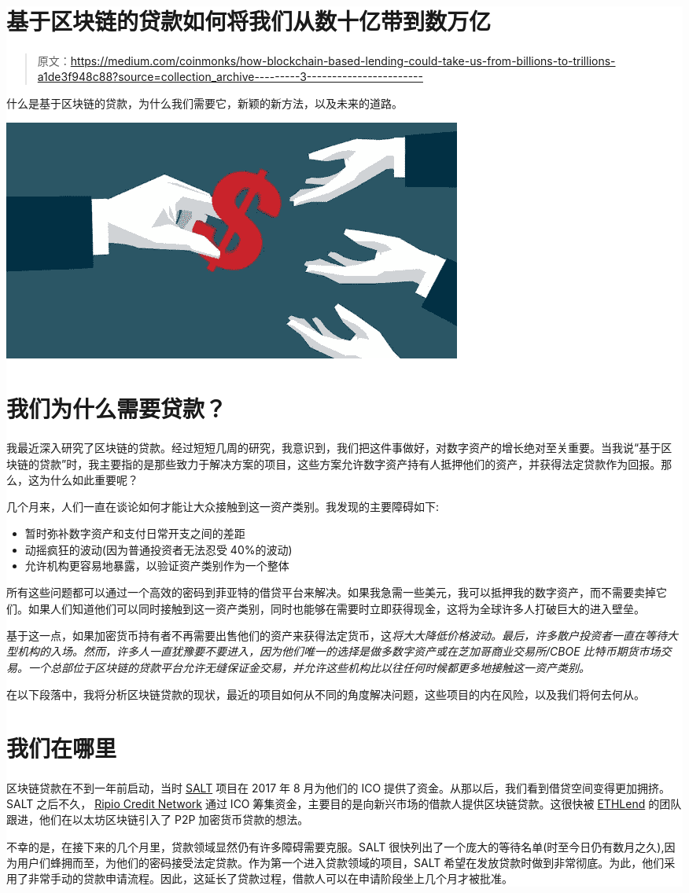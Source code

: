 # 基于区块链的贷款如何将我们从数十亿带到数万亿

> 原文：<https://medium.com/coinmonks/how-blockchain-based-lending-could-take-us-from-billions-to-trillions-a1de3f948c88?source=collection_archive---------3----------------------->

什么是基于区块链的贷款，为什么我们需要它，新颖的新方法，以及未来的道路。

![](img/17305921a73374769c7621baee93c512.png)

# 我们为什么需要贷款？

我最近深入研究了区块链的贷款。经过短短几周的研究，我意识到，我们把这件事做好，对数字资产的增长绝对至关重要。当我说“基于区块链的贷款”时，我主要指的是那些致力于解决方案的项目，这些方案允许数字资产持有人抵押他们的资产，并获得法定贷款作为回报。那么，这为什么如此重要呢？

几个月来，人们一直在谈论如何才能让大众接触到这一资产类别。我发现的主要障碍如下:

*   暂时弥补数字资产和支付日常开支之间的差距
*   动摇疯狂的波动(因为普通投资者无法忍受 40%的波动)
*   允许机构更容易地暴露，以验证资产类别作为一个整体

所有这些问题都可以通过一个高效的密码到菲亚特的借贷平台来解决。如果我急需一些美元，我可以抵押我的数字资产，而不需要卖掉它们。如果人们知道他们可以同时接触到这一资产类别，同时也能够在需要时立即获得现金，这将为全球许多人打破巨大的进入壁垒。

基于这一点，如果加密货币持有者不再需要出售他们的资产来获得法定货币，这*将大大降低价格波动。最后，许多散户投资者一直在等待大型机构的入场。然而，许多人一直犹豫要不要进入，因为他们唯一的选择是做多数字资产或在芝加哥商业交易所/CBOE 比特币期货市场交易。一个总部位于区块链的贷款平台允许无缝保证金交易，并允许这些机构比以往任何时候都更多地接触这一资产类别。*

在以下段落中，我将分析区块链贷款的现状，最近的项目如何从不同的角度解决问题，这些项目的内在风险，以及我们将何去何从。

# **我们在哪里**

区块链贷款在不到一年前启动，当时 [SALT](https://www.saltlending.com/) 项目在 2017 年 8 月为他们的 ICO 提供了资金。从那以后，我们看到借贷空间变得更加拥挤。SALT 之后不久， [Ripio Credit Network](https://ripiocredit.network/) 通过 ICO 筹集资金，主要目的是向新兴市场的借款人提供区块链贷款。这很快被 [ETHLend](https://ethlend.io/en/) 的团队跟进，他们在以太坊区块链引入了 P2P 加密货币贷款的想法。

不幸的是，在接下来的几个月里，贷款领域显然仍有许多障碍需要克服。SALT 很快列出了一个庞大的等待名单(时至今日仍有数月之久),因为用户们蜂拥而至，为他们的密码接受法定贷款。作为第一个进入贷款领域的项目，SALT 希望在发放贷款时做到非常彻底。为此，他们采用了非常手动的贷款申请流程。因此，这延长了贷款过程，借款人可以在申请阶段坐上几个月才被批准。
